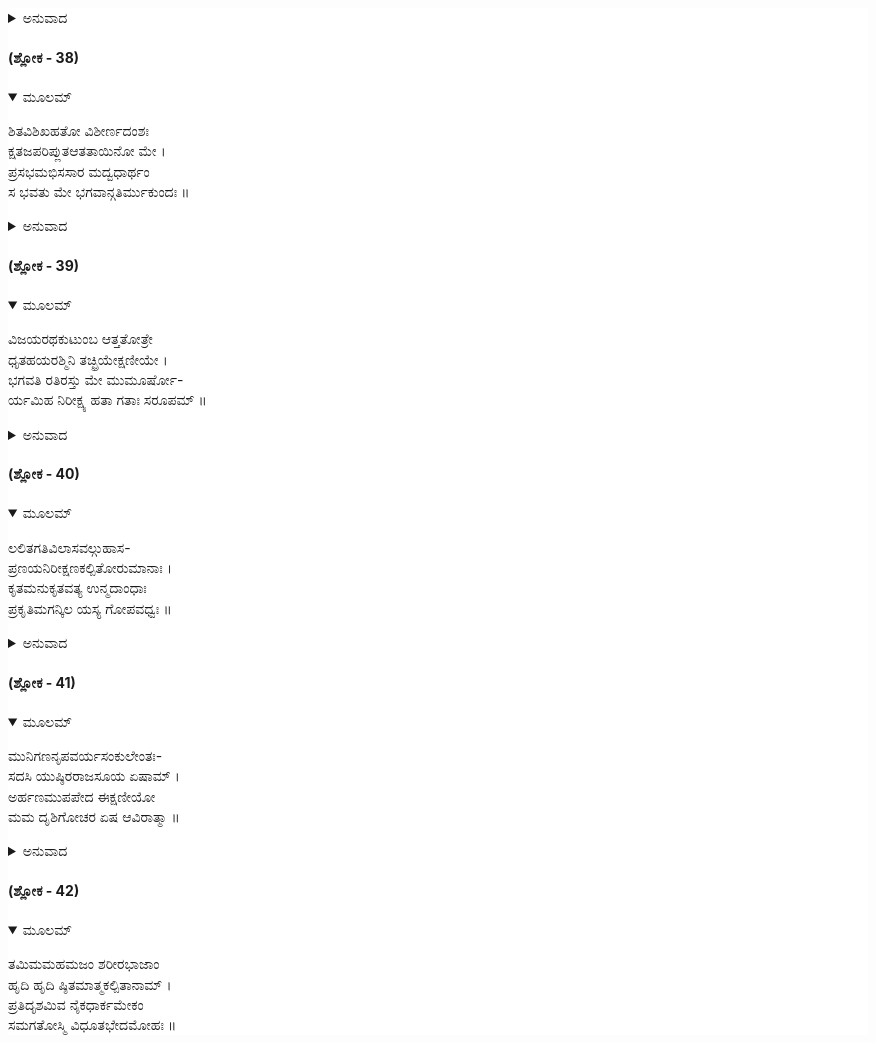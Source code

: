 <details><summary>ಅನುವಾದ</summary></details>

#### (ಶ್ಲೋಕ - 38)


<details open><summary>ಮೂಲಮ್</summary>

ಶಿತವಿಶಿಖಹತೋ ವಿಶೀರ್ಣದಂಶಃ  
ಕ್ಷತಜಪರಿಪ್ಲುತಆತತಾಯಿನೋ  ಮೇ ।  
ಪ್ರಸಭಮಭಿಸಸಾರ ಮದ್ವಧಾರ್ಥಂ  
ಸ ಭವತು ಮೇ ಭಗವಾನ್ಗತಿರ್ಮುಕುಂದಃ ॥
</details>

<details><summary>ಅನುವಾದ</summary></details>

#### (ಶ್ಲೋಕ - 39)


<details open><summary>ಮೂಲಮ್</summary>

ವಿಜಯರಥಕುಟುಂಬ ಆತ್ತತೋತ್ರೇ  
ಧೃತಹಯರಶ್ಮಿನಿ  ತಚ್ಛ್ರಿಯೇಕ್ಷಣೀಯೇ ।  
ಭಗವತಿ ರತಿರಸ್ತು ಮೇ ಮುಮೂರ್ಷೋ-  
ರ್ಯಮಿಹ ನಿರೀಕ್ಷ್ಯ ಹತಾ ಗತಾಃ ಸರೂಪಮ್ ॥
</details>

<details><summary>ಅನುವಾದ</summary></details>

#### (ಶ್ಲೋಕ - 40)


<details open><summary>ಮೂಲಮ್</summary>

ಲಲಿತಗತಿವಿಲಾಸವಲ್ಗುಹಾಸ-  
ಪ್ರಣಯನಿರೀಕ್ಷಣಕಲ್ಪಿತೋರುಮಾನಾಃ ।  
ಕೃತಮನುಕೃತವತ್ಯ ಉನ್ಮದಾಂಧಾಃ  
ಪ್ರಕೃತಿಮಗನ್ಕಿಲ ಯಸ್ಯ ಗೋಪವಧ್ವಃ ॥
</details>

<details><summary>ಅನುವಾದ</summary></details>

#### (ಶ್ಲೋಕ - 41)


<details open><summary>ಮೂಲಮ್</summary>

ಮುನಿಗಣನೃಪವರ್ಯಸಂಕುಲೇಂತಃ-  
ಸದಸಿ ಯುಷ್ಠಿರರಾಜಸೂಯ ಏಷಾಮ್ ।  
ಅರ್ಹಣಮುಪಪೇದ ಈಕ್ಷಣೀಯೋ  
ಮಮ ದೃಶಿಗೋಚರ ಏಷ ಆವಿರಾತ್ಮಾ ॥
</details>

<details><summary>ಅನುವಾದ</summary></details>

#### (ಶ್ಲೋಕ - 42)


<details open><summary>ಮೂಲಮ್</summary>

ತಮಿಮಮಹಮಜಂ ಶರೀರಭಾಜಾಂ  
ಹೃದಿ ಹೃದಿ ಷ್ಠಿತಮಾತ್ಮಕಲ್ಪಿತಾನಾಮ್ ।  
ಪ್ರತಿದೃಶಮಿವ ನೈಕಧಾರ್ಕಮೇಕಂ  
ಸಮಗತೋಸ್ಮಿ ವಿಧೂತಭೇದಮೋಹಃ ॥
</details>
